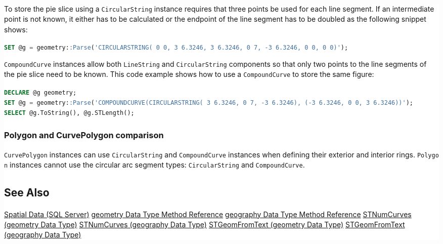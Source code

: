  To store the pie slice using a `CircularString` instance requires that three points be used for each line segment.  If an intermediate point is not known, it either has to be calculated or the endpoint of the line segment has to be doubled as the following snippet shows:

```sql
SET @g = geometry::Parse('CIRCULARSTRING( 0 0, 3 6.3246, 3 6.3246, 0 7, -3 6.3246, 0 0, 0 0)');
```

 `CompoundCurve` instances allow both `LineString` and `CircularString` components so that only two points to the line segments of the pie slice need to be known.  This code example shows how to use a `CompoundCurve` to store the same figure:

```sql
DECLARE @g geometry;
SET @g = geometry::Parse('COMPOUNDCURVE(CIRCULARSTRING( 3 6.3246, 0 7, -3 6.3246), (-3 6.3246, 0 0, 3 6.3246))');
SELECT @g.ToString(), @g.STLength();
```

### Polygon and CurvePolygon comparison
 `CurvePolygon` instances can use `CircularString` and `CompoundCurve` instances when defining their exterior and interior rings.  `Polygon` instances cannot use the circular arc segment types: `CircularString` and `CompoundCurve`.


## See Also
 [Spatial Data &#40;SQL Server&#41;](../spatial/spatial-data-sql-server.md) 
 [geometry Data Type Method Reference](/sql/t-sql/spatial-geometry/spatial-types-geometry-transact-sql) 
 [geography Data Type Method Reference](/sql/t-sql/spatial-geography/spatial-types-geography) 
 [STNumCurves &#40;geometry Data Type&#41;](/sql/t-sql/spatial-geometry/stnumcurves-geometry-data-type) 
 [STNumCurves &#40;geography Data Type&#41;](/sql/t-sql/spatial-geography/stnumcurves-geography-data-type) 
 [STGeomFromText &#40;geometry Data Type&#41;](/sql/t-sql/spatial-geometry/stgeomfromtext-geometry-data-type) 
 [STGeomFromText &#40;geography Data Type&#41;](/sql/t-sql/spatial-geography/stgeomfromtext-geography-data-type)


